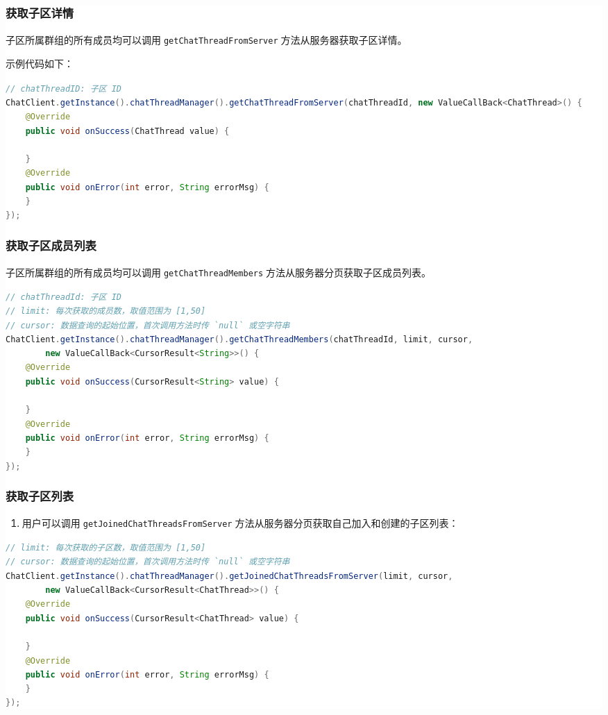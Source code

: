 ### 获取子区详情

子区所属群组的所有成员均可以调用 `getChatThreadFromServer` 方法从服务器获取子区详情。

示例代码如下：

```java
// chatThreadID: 子区 ID
ChatClient.getInstance().chatThreadManager().getChatThreadFromServer(chatThreadId, new ValueCallBack<ChatThread>() {
    @Override
    public void onSuccess(ChatThread value) {

    }
    @Override
    public void onError(int error, String errorMsg) {
    }
});
```

### 获取子区成员列表

子区所属群组的所有成员均可以调用 `getChatThreadMembers` 方法从服务器分页获取子区成员列表。

```java
// chatThreadId: 子区 ID
// limit: 每次获取的成员数，取值范围为 [1,50]
// cursor: 数据查询的起始位置，首次调用方法时传 `null` 或空字符串
ChatClient.getInstance().chatThreadManager().getChatThreadMembers(chatThreadId, limit, cursor,
        new ValueCallBack<CursorResult<String>>() {
    @Override
    public void onSuccess(CursorResult<String> value) {

    }
    @Override
    public void onError(int error, String errorMsg) {
    }
});
```

### 获取子区列表

1. 用户可以调用 `getJoinedChatThreadsFromServer` 方法从服务器分页获取自己加入和创建的子区列表：

```java
// limit: 每次获取的子区数，取值范围为 [1,50]
// cursor: 数据查询的起始位置，首次调用方法时传 `null` 或空字符串
ChatClient.getInstance().chatThreadManager().getJoinedChatThreadsFromServer(limit, cursor,
        new ValueCallBack<CursorResult<ChatThread>>() {
    @Override
    public void onSuccess(CursorResult<ChatThread> value) {

    }
    @Override
    public void onError(int error, String errorMsg) {
    }
});
```
